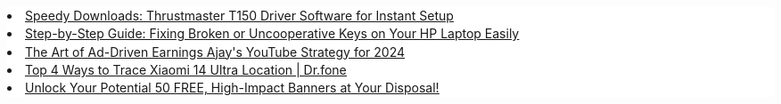 <li><a href="https://hardware-help.techidaily.com/speedy-downloads-thrustmaster-t150-driver-software-for-instant-setup/"><u>Speedy Downloads: Thrustmaster T150 Driver Software for Instant Setup</u></a></li>
<li><a href="https://common-error.techidaily.com/step-by-step-guide-fixing-broken-or-uncooperative-keys-on-your-hp-laptop-easily/"><u>Step-by-Step Guide: Fixing Broken or Uncooperative Keys on Your HP Laptop Easily</u></a></li>
<li><a href="https://youtube-docs.techidaily.com/rt-of-ad-driven-earnings-ajays-youtube-strategy-for-2024/"><u>The Art of Ad-Driven Earnings  Ajay's YouTube Strategy for 2024</u></a></li>
<li><a href="https://android-location-track.techidaily.com/top-4-ways-to-trace-xiaomi-14-ultra-location-drfone-by-drfone-virtual-android/"><u>Top 4 Ways to Trace Xiaomi 14 Ultra Location | Dr.fone</u></a></li>
<li><a href="https://youtube-docs.techidaily.com/k-your-potential-50-free-high-impact-banners-at-your-disposal/"><u>Unlock Your Potential  50 FREE, High-Impact Banners at Your Disposal!</u></a></li>
</ul></div>
